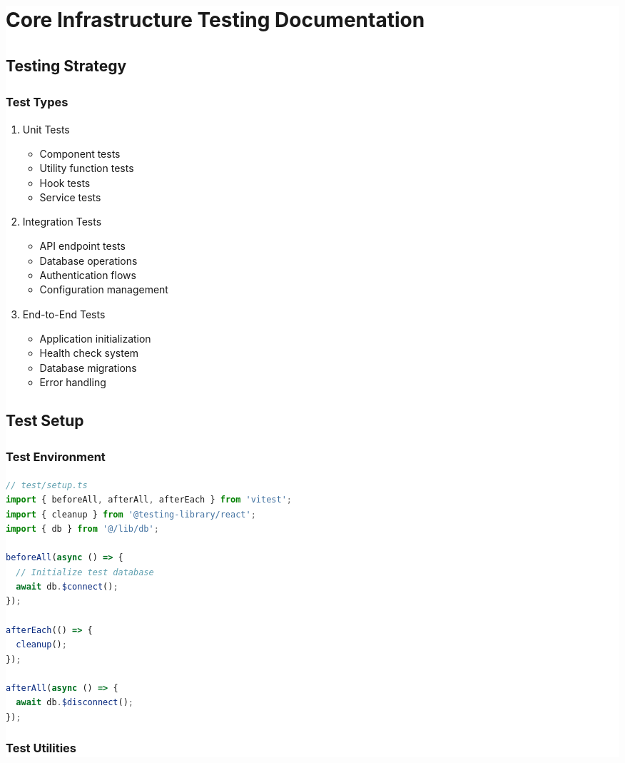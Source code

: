 # Core Infrastructure Testing Documentation

## Testing Strategy

### Test Types

1. Unit Tests
   - Component tests
   - Utility function tests
   - Hook tests
   - Service tests

2. Integration Tests
   - API endpoint tests
   - Database operations
   - Authentication flows
   - Configuration management

3. End-to-End Tests
   - Application initialization
   - Health check system
   - Database migrations
   - Error handling

## Test Setup

### Test Environment

```typescript
// test/setup.ts
import { beforeAll, afterAll, afterEach } from 'vitest';
import { cleanup } from '@testing-library/react';
import { db } from '@/lib/db';

beforeAll(async () => {
  // Initialize test database
  await db.$connect();
});

afterEach(() => {
  cleanup();
});

afterAll(async () => {
  await db.$disconnect();
});
```

### Test Utilities
